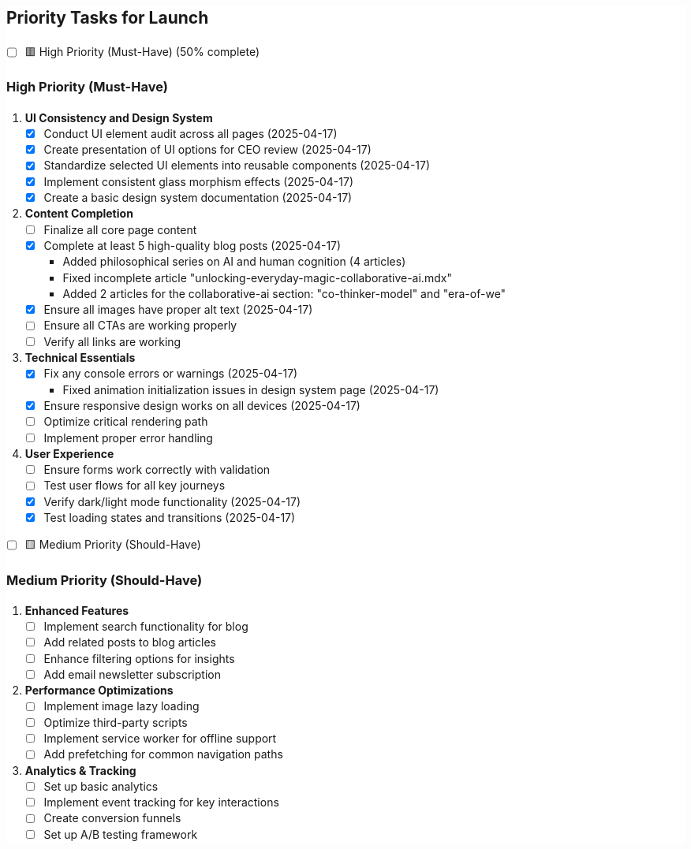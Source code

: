 ## Priority Tasks for Launch

 - [ ] 🟥 High Priority (Must-Have) (50% complete)

### High Priority (Must-Have)

1. **UI Consistency and Design System**
   - [x] Conduct UI element audit across all pages (2025-04-17)
   - [x] Create presentation of UI options for CEO review (2025-04-17)
   - [x] Standardize selected UI elements into reusable components (2025-04-17)
   - [x] Implement consistent glass morphism effects (2025-04-17)
   - [x] Create a basic design system documentation (2025-04-17)

2. **Content Completion**
   - [ ] Finalize all core page content
   - [x] Complete at least 5 high-quality blog posts (2025-04-17)
     - Added philosophical series on AI and human cognition (4 articles)
     - Fixed incomplete article "unlocking-everyday-magic-collaborative-ai.mdx"
     - Added 2 articles for the collaborative-ai section: "co-thinker-model" and "era-of-we"
   - [x] Ensure all images have proper alt text (2025-04-17)
   - [ ] Ensure all CTAs are working properly
   - [ ] Verify all links are working

3. **Technical Essentials**
   - [x] Fix any console errors or warnings (2025-04-17)
     - Fixed animation initialization issues in design system page (2025-04-17)
   - [x] Ensure responsive design works on all devices (2025-04-17)
   - [ ] Optimize critical rendering path
   - [ ] Implement proper error handling

4. **User Experience**
   - [ ] Ensure forms work correctly with validation
   - [ ] Test user flows for all key journeys
   - [x] Verify dark/light mode functionality (2025-04-17)
   - [x] Test loading states and transitions (2025-04-17)

 - [ ] 🟨 Medium Priority (Should-Have)

### Medium Priority (Should-Have)

1. **Enhanced Features**
   - [ ] Implement search functionality for blog
   - [ ] Add related posts to blog articles
   - [ ] Enhance filtering options for insights
   - [ ] Add email newsletter subscription

2. **Performance Optimizations**
   - [ ] Implement image lazy loading
   - [ ] Optimize third-party scripts
   - [ ] Implement service worker for offline support
   - [ ] Add prefetching for common navigation paths

3. **Analytics & Tracking**
   - [ ] Set up basic analytics
   - [ ] Implement event tracking for key interactions
   - [ ] Create conversion funnels
   - [ ] Set up A/B testing framework
